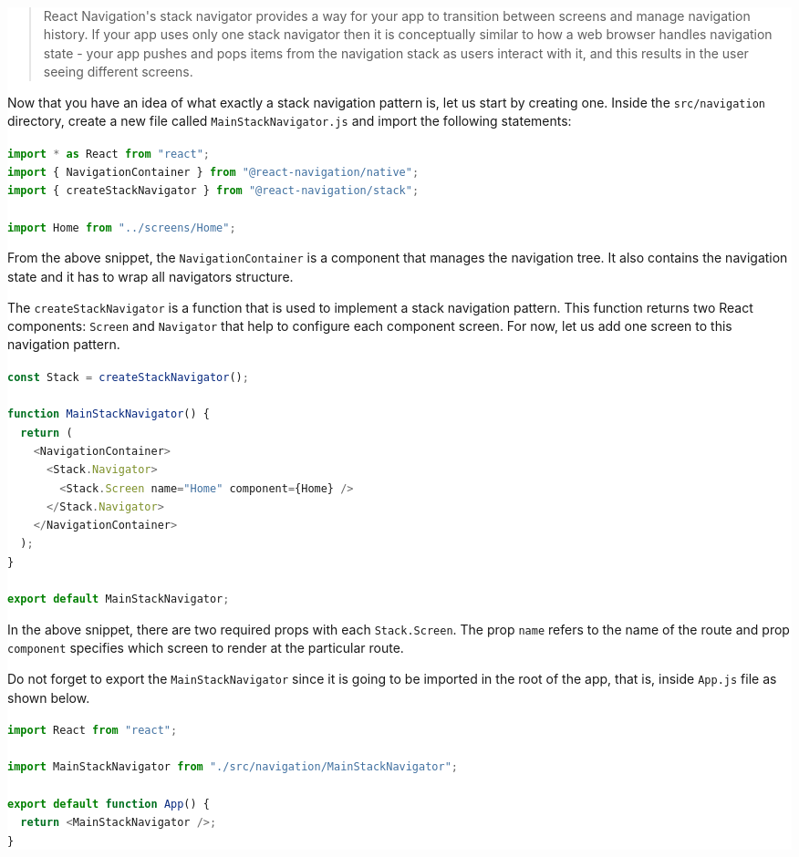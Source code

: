 > React Navigation's stack navigator provides a way for your app to transition between screens and manage navigation history. If your app uses only one stack navigator then it is conceptually similar to how a web browser handles navigation state - your app pushes and pops items from the navigation stack as users interact with it, and this results in the user seeing different screens.

Now that you have an idea of what exactly a stack navigation pattern is, let us start by creating one. Inside the `src/navigation` directory, create a new file called `MainStackNavigator.js` and import the following statements:

```js
import * as React from "react";
import { NavigationContainer } from "@react-navigation/native";
import { createStackNavigator } from "@react-navigation/stack";

import Home from "../screens/Home";
```

From the above snippet, the `NavigationContainer` is a component that manages the navigation tree. It also contains the navigation state and it has to wrap all navigators structure.

The `createStackNavigator` is a function that is used to implement a stack navigation pattern. This function returns two React components: `Screen` and `Navigator` that help to configure each component screen. For now, let us add one screen to this navigation pattern.

```js
const Stack = createStackNavigator();

function MainStackNavigator() {
  return (
    <NavigationContainer>
      <Stack.Navigator>
        <Stack.Screen name="Home" component={Home} />
      </Stack.Navigator>
    </NavigationContainer>
  );
}

export default MainStackNavigator;
```

In the above snippet, there are two required props with each `Stack.Screen`. The prop `name` refers to the name of the route and prop `component` specifies which screen to render at the particular route.

Do not forget to export the `MainStackNavigator` since it is going to be imported in the root of the app, that is, inside `App.js` file as shown below.

```js
import React from "react";

import MainStackNavigator from "./src/navigation/MainStackNavigator";

export default function App() {
  return <MainStackNavigator />;
}
```
